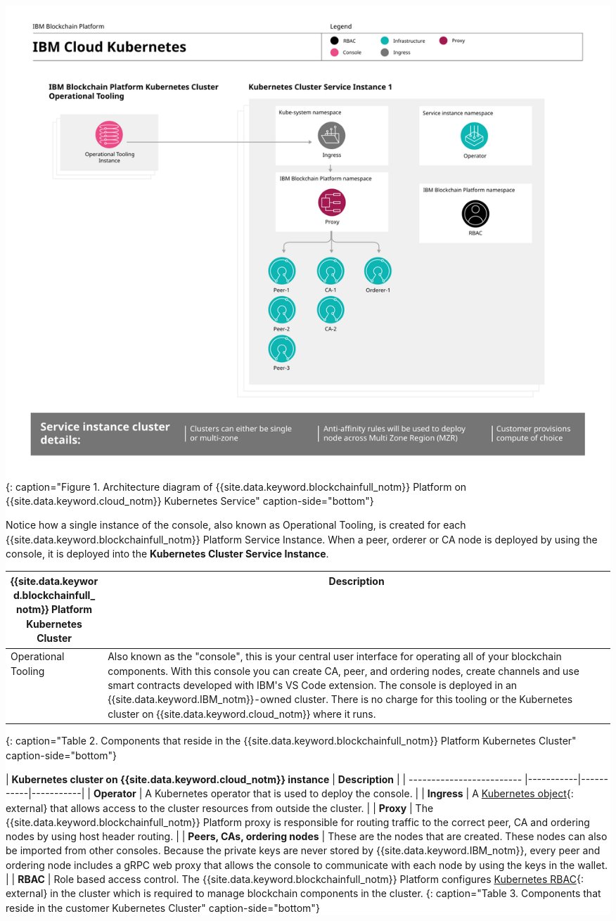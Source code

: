 ![IKS Sample network structure](../images/cloudkubernetes.svg "{{site.data.keyword.cloud_notm}} Kubernetes Service Architecture reference"){: caption="Figure 1. Architecture diagram of {{site.data.keyword.blockchainfull_notm}} Platform on {{site.data.keyword.cloud_notm}} Kubernetes Service" caption-side="bottom"}

Notice how a single instance of the console, also known as Operational Tooling, is created for each {{site.data.keyword.blockchainfull_notm}} Platform Service Instance. When a peer, orderer or CA node is deployed by using the console, it is deployed into the **Kubernetes Cluster Service Instance**.

| **{{site.data.keyword.blockchainfull_notm}} Platform Kubernetes Cluster** | **Description** |
| ------------------------- |-----------|
| Operational Tooling | Also known as the "console", this is your central user interface for operating all of your blockchain components. With this console you can create CA, peer, and ordering nodes, create channels and use smart contracts developed with IBM's VS Code extension. The console is deployed in an {{site.data.keyword.IBM_notm}}-owned cluster. There is no charge for this tooling or the Kubernetes cluster on {{site.data.keyword.cloud_notm}} where it runs.|
{: caption="Table 2. Components that reside in the {{site.data.keyword.blockchainfull_notm}} Platform Kubernetes Cluster" caption-side="bottom"}


| **Kubernetes cluster on {{site.data.keyword.cloud_notm}} instance** | **Description** |
| ------------------------- |-----------|-----------|-----------|
| **Operator** | A Kubernetes operator that is used to deploy the console. |
| **Ingress** | A [Kubernetes object](https://kubernetes.io/docs/concepts/services-networking/ingress/){: external} that allows access to the cluster resources from outside the cluster. |
| **Proxy** | The {{site.data.keyword.blockchainfull_notm}} Platform proxy is responsible for routing traffic to the correct peer, CA and ordering nodes by using host header routing. |
| **Peers, CAs, ordering nodes** | These are the nodes that are created. These nodes can also be imported from other consoles. Because the private keys are never stored by {{site.data.keyword.IBM_notm}}, every peer and ordering node includes a gRPC web proxy that allows the console to communicate with each node by using the keys in the wallet. |
| **RBAC** | Role based access control.  The {{site.data.keyword.blockchainfull_notm}} Platform configures [Kubernetes RBAC](https://kubernetes.io/docs/reference/access-authn-authz/rbac/){: external} in the cluster which is required to manage blockchain components in the cluster.
{: caption="Table 3. Components that reside in the customer Kubernetes Cluster" caption-side="bottom"}
